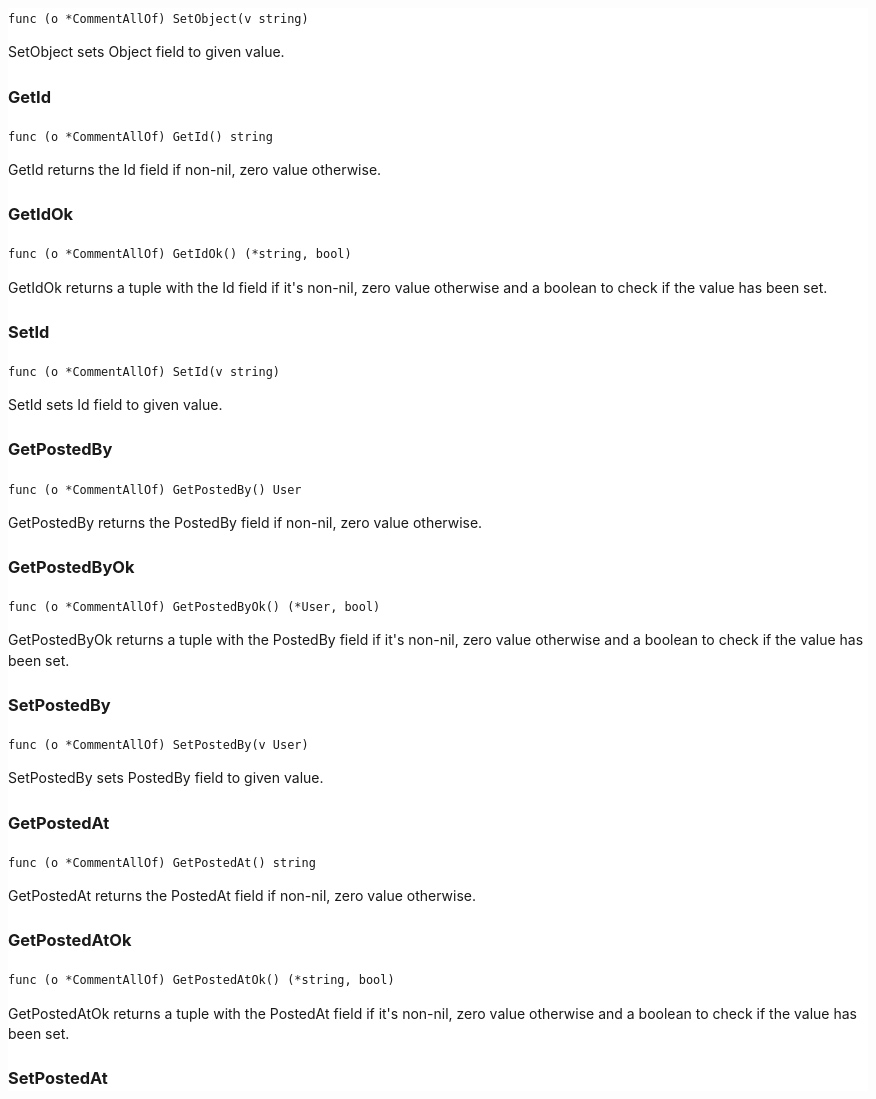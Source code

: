 `func (o *CommentAllOf) SetObject(v string)`

SetObject sets Object field to given value.


### GetId

`func (o *CommentAllOf) GetId() string`

GetId returns the Id field if non-nil, zero value otherwise.

### GetIdOk

`func (o *CommentAllOf) GetIdOk() (*string, bool)`

GetIdOk returns a tuple with the Id field if it's non-nil, zero value otherwise
and a boolean to check if the value has been set.

### SetId

`func (o *CommentAllOf) SetId(v string)`

SetId sets Id field to given value.


### GetPostedBy

`func (o *CommentAllOf) GetPostedBy() User`

GetPostedBy returns the PostedBy field if non-nil, zero value otherwise.

### GetPostedByOk

`func (o *CommentAllOf) GetPostedByOk() (*User, bool)`

GetPostedByOk returns a tuple with the PostedBy field if it's non-nil, zero value otherwise
and a boolean to check if the value has been set.

### SetPostedBy

`func (o *CommentAllOf) SetPostedBy(v User)`

SetPostedBy sets PostedBy field to given value.


### GetPostedAt

`func (o *CommentAllOf) GetPostedAt() string`

GetPostedAt returns the PostedAt field if non-nil, zero value otherwise.

### GetPostedAtOk

`func (o *CommentAllOf) GetPostedAtOk() (*string, bool)`

GetPostedAtOk returns a tuple with the PostedAt field if it's non-nil, zero value otherwise
and a boolean to check if the value has been set.

### SetPostedAt
